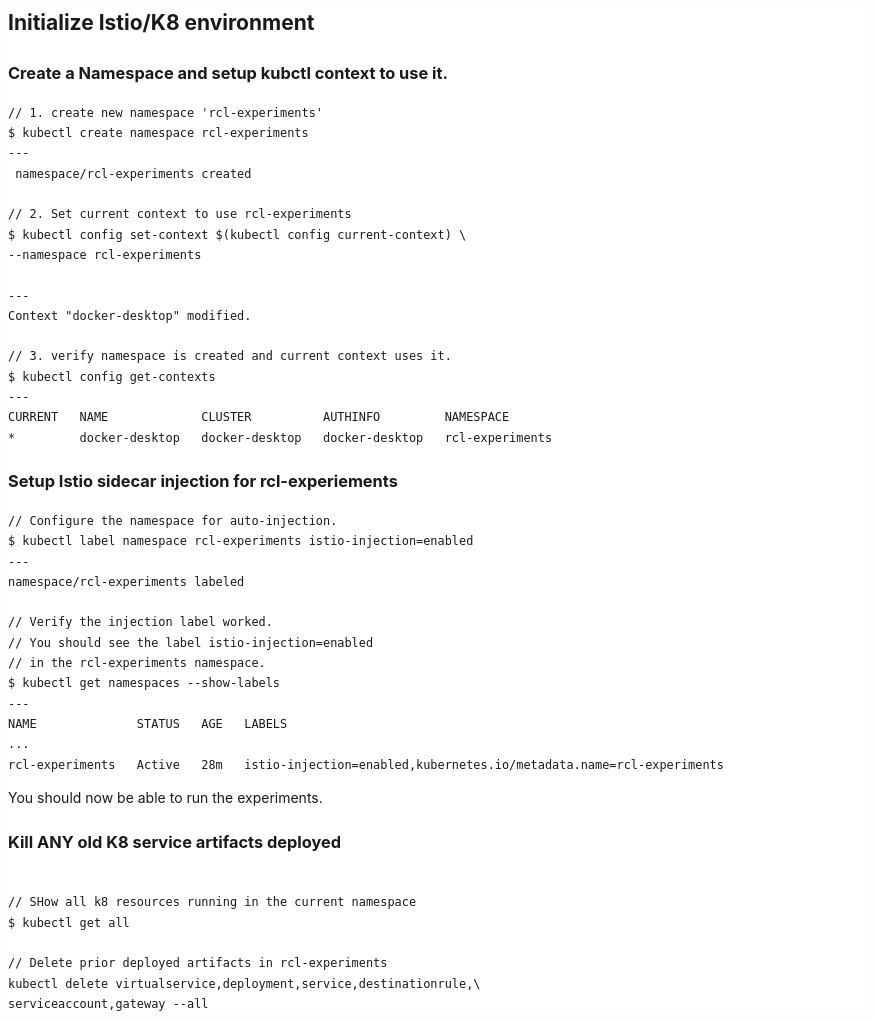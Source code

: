 ## Initialize Istio/K8 environment


### Create a Namespace and setup kubctl context to use it.

```
// 1. create new namespace 'rcl-experiments'
$ kubectl create namespace rcl-experiments
---
 namespace/rcl-experiments created

// 2. Set current context to use rcl-experiments
$ kubectl config set-context $(kubectl config current-context) \
--namespace rcl-experiments

---
Context "docker-desktop" modified.

// 3. verify namespace is created and current context uses it.
$ kubectl config get-contexts
---
CURRENT   NAME             CLUSTER          AUTHINFO         NAMESPACE
*         docker-desktop   docker-desktop   docker-desktop   rcl-experiments
```

### Setup Istio sidecar injection for rcl-experiements

```
// Configure the namespace for auto-injection. 
$ kubectl label namespace rcl-experiments istio-injection=enabled
---
namespace/rcl-experiments labeled

// Verify the injection label worked. 
// You should see the label istio-injection=enabled
// in the rcl-experiments namespace.
$ kubectl get namespaces --show-labels
---
NAME              STATUS   AGE   LABELS
...
rcl-experiments   Active   28m   istio-injection=enabled,kubernetes.io/metadata.name=rcl-experiments

```

You should now be able to run the experiments.

### Kill ANY old K8 service artifacts deployed
```

// SHow all k8 resources running in the current namespace
$ kubectl get all

// Delete prior deployed artifacts in rcl-experiments
kubectl delete virtualservice,deployment,service,destinationrule,\
serviceaccount,gateway --all
```
